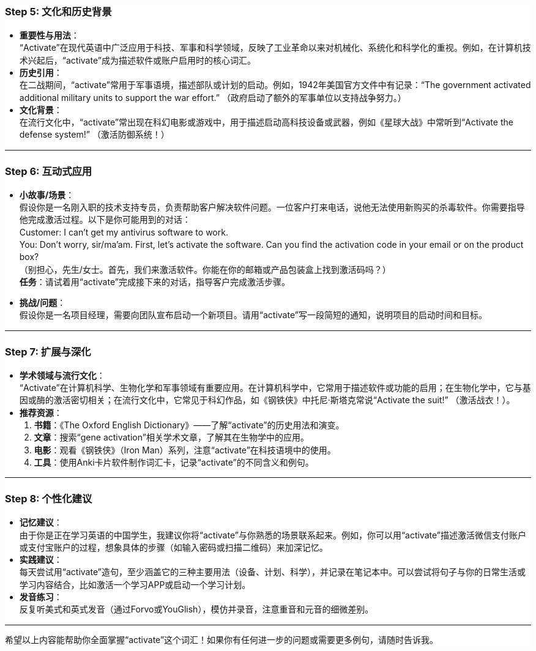 
### **Step 5: 文化和历史背景**

- **重要性与用法**：  
  “Activate”在现代英语中广泛应用于科技、军事和科学领域，反映了工业革命以来对机械化、系统化和科学化的重视。例如，在计算机技术兴起后，“activate”成为描述软件或账户启用时的核心词汇。
- **历史引用**：  
  在二战期间，“activate”常用于军事语境，描述部队或计划的启动。例如，1942年美国官方文件中有记录：“The government activated additional military units to support the war effort.” （政府启动了额外的军事单位以支持战争努力。）
- **文化背景**：  
  在流行文化中，“activate”常出现在科幻电影或游戏中，用于描述启动高科技设备或武器，例如《星球大战》中常听到“Activate the defense system!” （激活防御系统！）

---

### **Step 6: 互动式应用**

- **小故事/场景**：  
  假设你是一名刚入职的技术支持专员，负责帮助客户解决软件问题。一位客户打来电话，说他无法使用新购买的杀毒软件。你需要指导他完成激活过程。以下是你可能用到的对话：  
  Customer: I can’t get my antivirus software to work.  
  You: Don’t worry, sir/ma’am. First, let’s activate the software. Can you find the activation code in your email or on the product box?  
  （别担心，先生/女士。首先，我们来激活软件。你能在你的邮箱或产品包装盒上找到激活码吗？）  
  **任务**：请试着用“activate”完成接下来的对话，指导客户完成激活步骤。

- **挑战/问题**：  
  假设你是一名项目经理，需要向团队宣布启动一个新项目。请用“activate”写一段简短的通知，说明项目的启动时间和目标。

---

### **Step 7: 扩展与深化**

- **学术领域与流行文化**：  
  “Activate”在计算机科学、生物化学和军事领域有重要应用。在计算机科学中，它常用于描述软件或功能的启用；在生物化学中，它与基因或酶的激活密切相关；在流行文化中，它常见于科幻作品，如《钢铁侠》中托尼·斯塔克常说“Activate the suit!” （激活战衣！）。
- **推荐资源**：  
  1. **书籍**：《The Oxford English Dictionary》——了解“activate”的历史用法和演变。  
  2. **文章**：搜索“gene activation”相关学术文章，了解其在生物学中的应用。  
  3. **电影**：观看《钢铁侠》（Iron Man）系列，注意“activate”在科技语境中的使用。  
  4. **工具**：使用Anki卡片软件制作词汇卡，记录“activate”的不同含义和例句。

---

### **Step 8: 个性化建议**

- **记忆建议**：  
  由于你是正在学习英语的中国学生，我建议你将“activate”与你熟悉的场景联系起来。例如，你可以用“activate”描述激活微信支付账户或支付宝账户的过程，想象具体的步骤（如输入密码或扫描二维码）来加深记忆。
- **实践建议**：  
  每天尝试用“activate”造句，至少涵盖它的三种主要用法（设备、计划、科学），并记录在笔记本中。可以尝试将句子与你的日常生活或学习内容结合，比如激活一个学习APP或启动一个学习计划。
- **发音练习**：  
  反复听美式和英式发音（通过Forvo或YouGlish），模仿并录音，注意重音和元音的细微差别。

---

希望以上内容能帮助你全面掌握“activate”这个词汇！如果你有任何进一步的问题或需要更多例句，请随时告诉我。